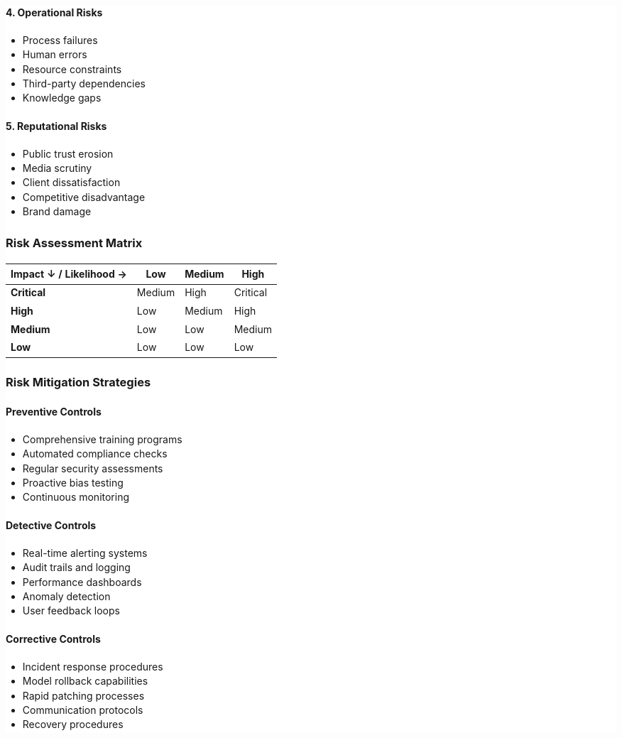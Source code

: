 #### 4. Operational Risks

- Process failures
- Human errors
- Resource constraints
- Third-party dependencies
- Knowledge gaps

#### 5. Reputational Risks

- Public trust erosion
- Media scrutiny
- Client dissatisfaction
- Competitive disadvantage
- Brand damage

### Risk Assessment Matrix

| Impact ↓ / Likelihood → | Low    | Medium | High     |
| ----------------------- | ------ | ------ | -------- |
| **Critical**            | Medium | High   | Critical |
| **High**                | Low    | Medium | High     |
| **Medium**              | Low    | Low    | Medium   |
| **Low**                 | Low    | Low    | Low      |

### Risk Mitigation Strategies

#### Preventive Controls

- Comprehensive training programs
- Automated compliance checks
- Regular security assessments
- Proactive bias testing
- Continuous monitoring

#### Detective Controls

- Real-time alerting systems
- Audit trails and logging
- Performance dashboards
- Anomaly detection
- User feedback loops

#### Corrective Controls

- Incident response procedures
- Model rollback capabilities
- Rapid patching processes
- Communication protocols
- Recovery procedures

